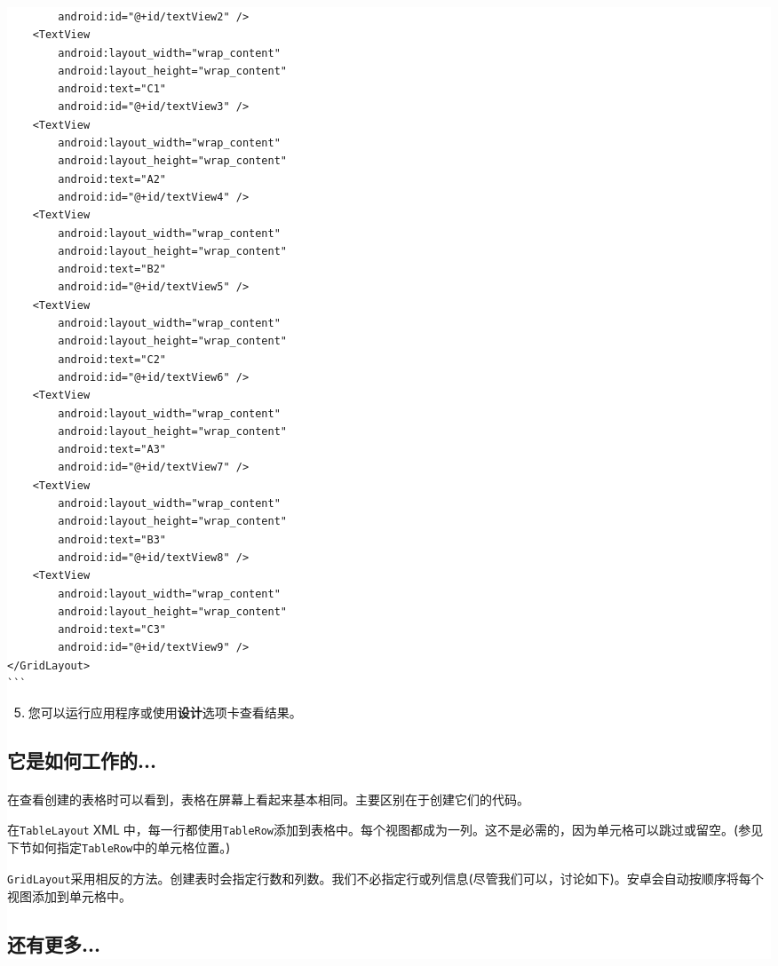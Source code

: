             android:id="@+id/textView2" />
        <TextView
            android:layout_width="wrap_content"
            android:layout_height="wrap_content"
            android:text="C1"
            android:id="@+id/textView3" />
        <TextView
            android:layout_width="wrap_content"
            android:layout_height="wrap_content"
            android:text="A2"
            android:id="@+id/textView4" />
        <TextView
            android:layout_width="wrap_content"
            android:layout_height="wrap_content"
            android:text="B2"
            android:id="@+id/textView5" />
        <TextView
            android:layout_width="wrap_content"
            android:layout_height="wrap_content"
            android:text="C2"
            android:id="@+id/textView6" />
        <TextView
            android:layout_width="wrap_content"
            android:layout_height="wrap_content"
            android:text="A3"
            android:id="@+id/textView7" />
        <TextView
            android:layout_width="wrap_content"
            android:layout_height="wrap_content"
            android:text="B3"
            android:id="@+id/textView8" />
        <TextView
            android:layout_width="wrap_content"
            android:layout_height="wrap_content"
            android:text="C3"
            android:id="@+id/textView9" />
    </GridLayout>
    ```

5.  您可以运行应用程序或使用**设计**选项卡查看结果。

## 它是如何工作的...

在查看创建的表格时可以看到，表格在屏幕上看起来基本相同。主要区别在于创建它们的代码。

在`TableLayout` XML 中，每一行都使用`TableRow`添加到表格中。每个视图都成为一列。这不是必需的，因为单元格可以跳过或留空。(参见下节如何指定`TableRow`中的单元格位置。)

`GridLayout`采用相反的方法。创建表时会指定行数和列数。我们不必指定行或列信息(尽管我们可以，讨论如下)。安卓会自动按顺序将每个视图添加到单元格中。

## 还有更多...
